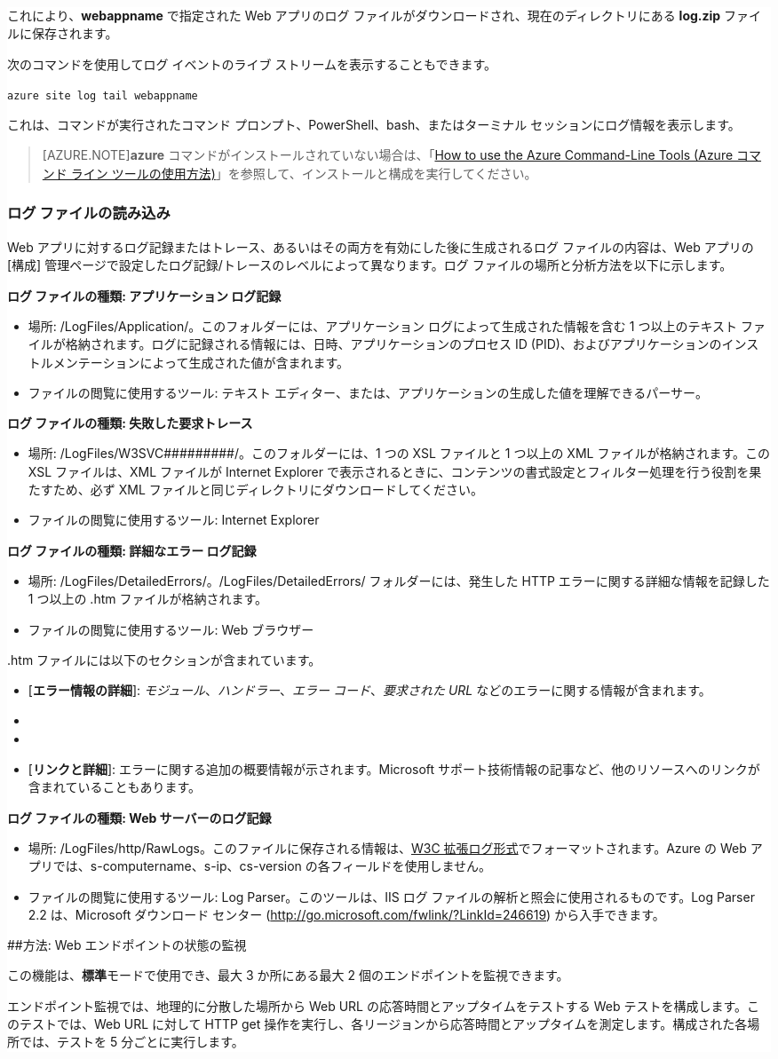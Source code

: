 これにより、**webappname** で指定された Web アプリのログ ファイルがダウンロードされ、現在のディレクトリにある **log.zip** ファイルに保存されます。

次のコマンドを使用してログ イベントのライブ ストリームを表示することもできます。

	azure site log tail webappname

これは、コマンドが実行されたコマンド プロンプト、PowerShell、bash、またはターミナル セッションにログ情報を表示します。

> [AZURE.NOTE]**azure** コマンドがインストールされていない場合は、「[How to use the Azure Command-Line Tools (Azure コマンド ライン ツールの使用方法)](../virtual-machines-command-line-tools.md)」を参照して、インストールと構成を実行してください。

### ログ ファイルの読み込み ###

Web アプリに対するログ記録またはトレース、あるいはその両方を有効にした後に生成されるログ ファイルの内容は、Web アプリの [構成] 管理ページで設定したログ記録/トレースのレベルによって異なります。ログ ファイルの場所と分析方法を以下に示します。

**ログ ファイルの種類: アプリケーション ログ記録**

- 場所: /LogFiles/Application/。このフォルダーには、アプリケーション ログによって生成された情報を含む 1 つ以上のテキスト ファイルが格納されます。ログに記録される情報には、日時、アプリケーションのプロセス ID (PID)、およびアプリケーションのインストルメンテーションによって生成された値が含まれます。

- ファイルの閲覧に使用するツール: テキスト エディター、または、アプリケーションの生成した値を理解できるパーサー。

**ログ ファイルの種類: 失敗した要求トレース**

- 場所: /LogFiles/W3SVC#########/。このフォルダーには、1 つの XSL ファイルと 1 つ以上の XML ファイルが格納されます。この XSL ファイルは、XML ファイルが Internet Explorer で表示されるときに、コンテンツの書式設定とフィルター処理を行う役割を果たすため、必ず XML ファイルと同じディレクトリにダウンロードしてください。 

- ファイルの閲覧に使用するツール: Internet Explorer

**ログ ファイルの種類: 詳細なエラー ログ記録**

- 場所: /LogFiles/DetailedErrors/。/LogFiles/DetailedErrors/ フォルダーには、発生した HTTP エラーに関する詳細な情報を記録した 1 つ以上の .htm ファイルが格納されます。 

- ファイルの閲覧に使用するツール: Web ブラウザー

.htm ファイルには以下のセクションが含まれています。

- [**エラー情報の詳細**]: <em>モジュール</em>、<em>ハンドラー</em>、<em>エラー コード</em>、<em>要求された URL</em> などのエラーに関する情報が含まれます。

- [**可能性のある原因**]: エラーについて考えられる原因が一覧表示されます。

- [**対処方法**]: エラーによって報告された問題を解決するために考えられるソリューションが一覧表示されます。

- [**リンクと詳細**]: エラーに関する追加の概要情報が示されます。Microsoft サポート技術情報の記事など、他のリソースへのリンクが含まれていることもあります。

**ログ ファイルの種類: Web サーバーのログ記録**

- 場所: /LogFiles/http/RawLogs。このファイルに保存される情報は、[W3C 拡張ログ形式](http://go.microsoft.com/fwlink/?LinkID=90561)でフォーマットされます。Azure の Web アプリでは、s-computername、s-ip、cs-version の各フィールドを使用しません。

- ファイルの閲覧に使用するツール: Log Parser。このツールは、IIS ログ ファイルの解析と照会に使用されるものです。Log Parser 2.2 は、Microsoft ダウンロード センター (<a href="http://go.microsoft.com/fwlink/?LinkId=246619">http://go.microsoft.com/fwlink/?LinkId=246619</a>) から入手できます。


##<a name="webendpointstatus"></a>方法: Web エンドポイントの状態の監視

この機能は、**標準**モードで使用でき、最大 3 か所にある最大 2 個のエンドポイントを監視できます。

エンドポイント監視では、地理的に分散した場所から Web URL の応答時間とアップタイムをテストする Web テストを構成します。このテストでは、Web URL に対して HTTP get 操作を実行し、各リージョンから応答時間とアップタイムを測定します。構成された各場所では、テストを 5 分ごとに実行します。


[fzilla]: http://go.microsoft.com/fwlink/?LinkId=247914
[vmsizes]: http://go.microsoft.com/fwlink/?LinkID=309169